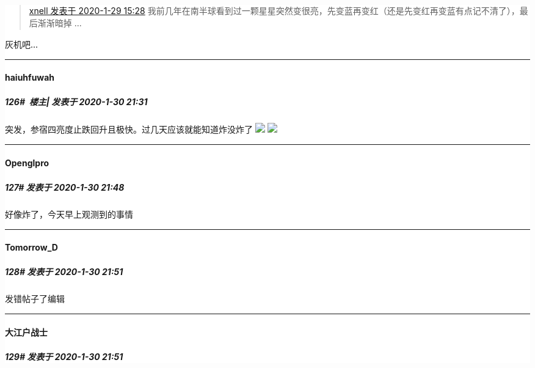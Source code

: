 <blockquote><a href="httphttps://bbs.saraba1st.com/2b/forum.php?mod=redirect&amp;goto=findpost&amp;pid=46273051&amp;ptid=1905156" target="_blank">xnell 发表于 2020-1-29 15:28</a>
 我前几年在南半球看到过一颗星星突然变很亮，先变蓝再变红（还是先变红再变蓝有点记不清了），最后渐渐暗掉 ...</blockquote>
灰机吧...







-----

####  haiuhfuwah  
##### 126#         楼主| 发表于 2020-1-30 21:31




突发，参宿四亮度止跌回升且极快。过几天应该就能知道炸没炸了
<img src="http://wx3.sinaimg.cn/large/9946f89ely1gberj8bf0mj20u01hcwk5.jpg" referrerpolicy="no-referrer">
<img src="http://wx2.sinaimg.cn/large/9946f89ely1gberj847c4j20u01hc0wv.jpg" referrerpolicy="no-referrer">







-----

####  Openglpro  
##### 127#       发表于 2020-1-30 21:48




好像炸了，今天早上观测到的事情







-----

####  Tomorrow_D  
##### 128#       发表于 2020-1-30 21:51




发错帖子了编辑







-----

####  大江户战士  
##### 129#       发表于 2020-1-30 21:51

